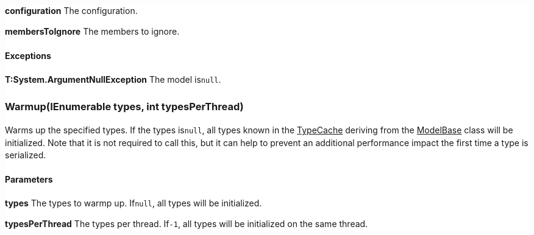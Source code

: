 **configuration**
The configuration.

**membersToIgnore**
The members to ignore.

#### Exceptions

**T:System.ArgumentNullException**
The model is`null`.



### Warmup(IEnumerable<Type> types, int typesPerThread)

Warms up the specified types. If the types is`null`, all types known in the [TypeCache](#) deriving from the [ModelBase](#) class will be initialized. Note that it is not required to call this, but it can help to prevent an additional performance impact the first time a type is serialized.

#### Parameters

**types**
The types to warmp up. If`null`, all types will be initialized.

**typesPerThread**
The types per thread. If`-1`, all types will be initialized on the same thread.



